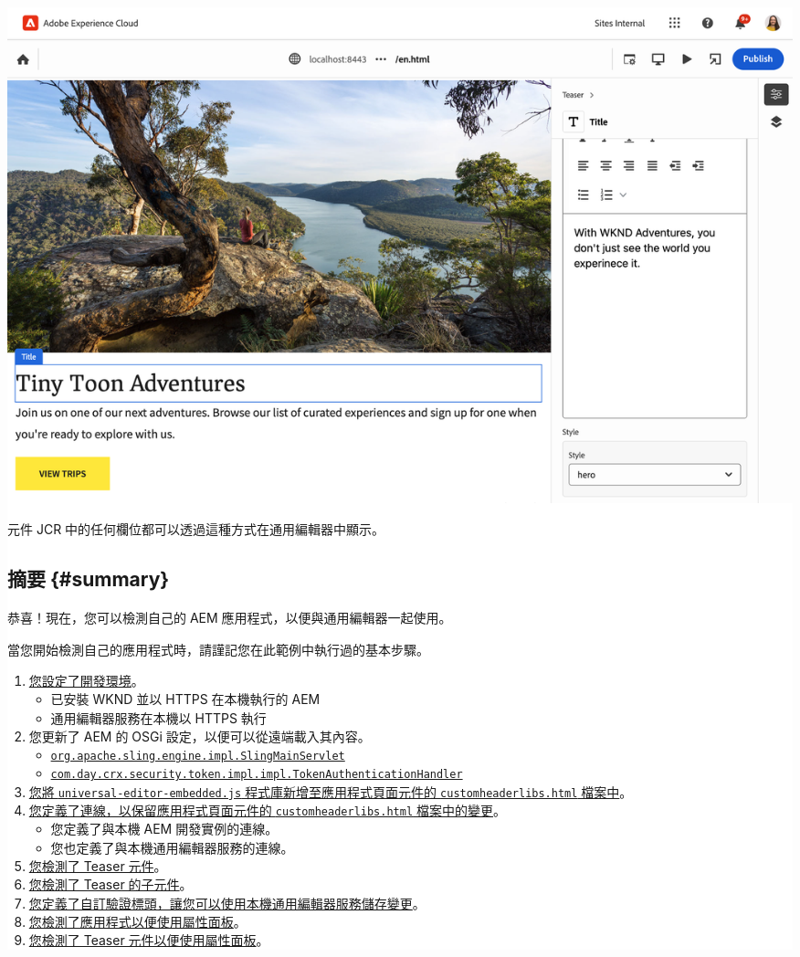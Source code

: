    ![已檢測的屬性面板及樣式欄位](assets/dev-style-instrumented.png)

元件 JCR 中的任何欄位都可以透過這種方式在通用編輯器中顯示。

## 摘要 {#summary}

恭喜！現在，您可以檢測自己的 AEM 應用程式，以便與通用編輯器一起使用。

當您開始檢測自己的應用程式時，請謹記您在此範例中執行過的基本步驟。

1. [您設定了開發環境](#prerequisites)。
   * 已安裝 WKND 並以 HTTPS 在本機執行的 AEM
   * 通用編輯器服務在本機以 HTTPS 執行
1. 您更新了 AEM 的 OSGi 設定，以便可以從遠端載入其內容。
   * [`org.apache.sling.engine.impl.SlingMainServlet`](#sameorigin)
   * [`com.day.crx.security.token.impl.impl.TokenAuthenticationHandler`](#samesite-cookies)
1. [您將 `universal-editor-embedded.js` 程式庫新增至應用程式頁面元件的 `customheaderlibs.html` 檔案中](#ue-connect-remote-frame)。
1. [您定義了連線，以保留應用程式頁面元件的 `customheaderlibs.html` 檔案中的變更](#connection)。
   * 您定義了與本機 AEM 開發實例的連線。
   * 您也定義了與本機通用編輯器服務的連線。
1. [您檢測了 Teaser 元件](#instrumenting-components)。
1. [您檢測了 Teaser 的子元件](#subcomponents)。
1. [您定義了自訂驗證標頭，讓您可以使用本機通用編輯器服務儲存變更](#auth-header)。
1. [您檢測了應用程式以便使用屬性面板](#properties-rail)。
1. [您檢測了 Teaser 元件以便使用屬性面板](#properties-rail-component)。
